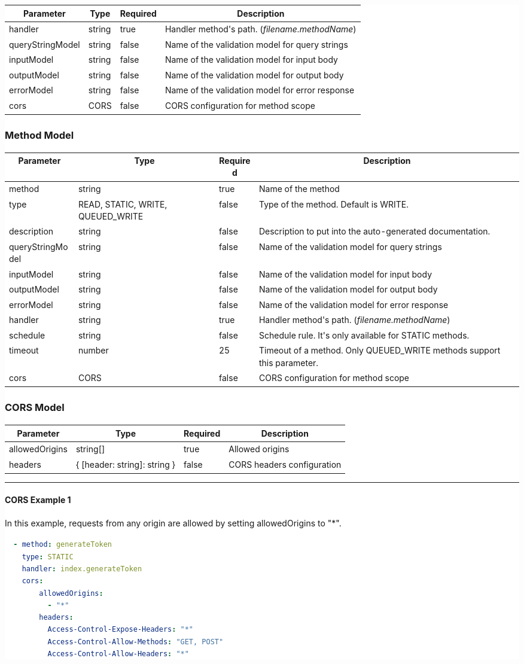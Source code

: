 | Parameter     | Type                | Required            | Description         |
| ------------- | ------------------- | ------------------- | ------------------- |
| handler       | string              | true                | Handler method's path. (*filename.methodName*) |
| queryStringModel | string           | false               | Name of the validation model for query strings |
| inputModel    | string              | false               | Name of the validation model for input body |
| outputModel   | string              | false               | Name of the validation model for output body |
| errorModel    | string              | false               | Name of the validation model for error response |
| cors   | CORS              | false               | CORS configuration for method scope |

### Method Model

| Parameter     | Type                | Required            | Description         |
| ------------- | ------------------- | ------------------- | ------------------- |
| method        | string              | true                | Name of the method |
| type          | READ, STATIC, WRITE, QUEUED_WRITE | false | Type of the method. Default is WRITE. |
| description   | string              | false               | Description to put into the auto-generated documentation. |
| queryStringModel | string           | false               | Name of the validation model for query strings |
| inputModel    | string              | false               | Name of the validation model for input body |
| outputModel   | string              | false               | Name of the validation model for output body |
| errorModel    | string              | false               | Name of the validation model for error response |
| handler       | string              | true                | Handler method's path. (*filename.methodName*) |
| schedule      | string              | false               | Schedule rule. It's only available for STATIC methods. |
| timeout       | number              | 25                  | Timeout of a method. Only QUEUED_WRITE methods support this parameter. |
| cors   | CORS              | false               | CORS configuration for method scope |

### CORS Model

| Parameter     | Type                | Required            | Description         |
| ------------- | ------------------- | ------------------- | ------------------- |
| allowedOrigins | string[]           | true                | Allowed origins |
| headers   | { [header: string]: string } | false               | CORS headers configuration |

---

#### CORS Example 1
In this example, requests from any origin are allowed by setting allowedOrigins to "*". 

```yaml
  - method: generateToken
    type: STATIC
    handler: index.generateToken
    cors:
        allowedOrigins:
          - "*"
        headers:
          Access-Control-Expose-Headers: "*"
          Access-Control-Allow-Methods: "GET, POST"
          Access-Control-Allow-Headers: "*"  
```
